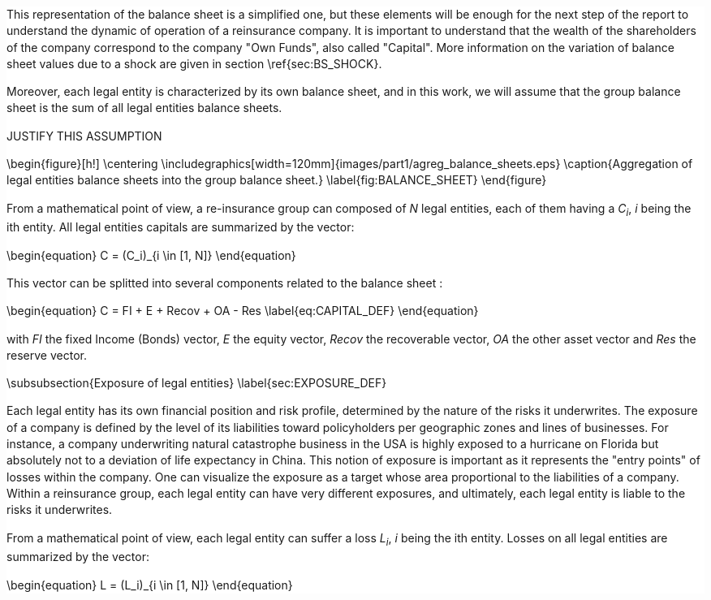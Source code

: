 
This representation of the balance sheet is a simplified one, but these elements will be enough for the next step of the report to understand the dynamic of operation of a reinsurance company. It is important to understand that the wealth of the shareholders of the company correspond to the company "Own Funds", also called "Capital". More information on the variation of balance sheet values due to a shock are given in section \ref{sec:BS_SHOCK}.

Moreover, each legal entity is characterized by its own balance sheet, and in this work, we will assume that the group balance sheet is the sum of all legal entities balance sheets.

JUSTIFY THIS ASSUMPTION

\begin{figure}[h!]
\centering
  \includegraphics[width=120mm]{images/part1/agreg_balance_sheets.eps}
  \caption{Aggregation of legal entities balance sheets into the group balance sheet.}
  \label{fig:BALANCE_SHEET}
\end{figure}


From a mathematical point of view, a re-insurance group can composed of $N$ legal entities, each of them having a $C_i$, $i$ being the ith entity. All legal entities capitals are summarized by the vector:

\begin{equation}
    C = (C_i)_{i \in [1, N]}
\end{equation}


This vector can be splitted into several components related to the balance sheet :

\begin{equation}
    C = FI + E + Recov + OA - Res
    \label{eq:CAPITAL_DEF}
\end{equation}

with $FI$ the fixed Income (Bonds) vector, $E$ the equity vector, $Recov$ the recoverable vector, $OA$ the other asset vector and $Res$ the reserve vector.


\subsubsection{Exposure of legal entities}
\label{sec:EXPOSURE_DEF}

Each legal entity has its own financial position and risk profile, determined by the nature of the risks it underwrites. The exposure of a company is defined by the level of its liabilities toward policyholders per geographic zones and lines of businesses. For instance, a company underwriting natural catastrophe business in the USA is highly exposed to a hurricane on Florida but absolutely not to a deviation of life expectancy in China. 
This notion of exposure is important as it represents the "entry points" of losses within the company. One can visualize the exposure as a target whose area proportional to the liabilities of a company. Within a reinsurance group, each legal entity can have very different exposures, and ultimately, each legal entity is liable to the risks it underwrites.

From a mathematical point of view, each legal entity can suffer a loss $L_i$, $i$ being the ith entity. Losses on all legal entities are summarized by the vector:

\begin{equation}
    L = (L_i)_{i \in [1, N]}
\end{equation}
